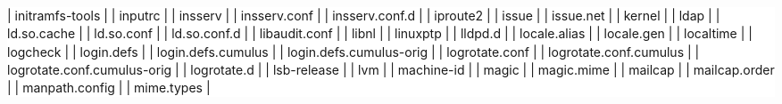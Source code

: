 | initramfs-tools |
| inputrc |
| insserv |
| insserv.conf |
| insserv.conf.d |
| iproute2 |
| issue |
| issue.net |
| kernel |
| ldap |
| ld.so.cache |
| ld.so.conf |
| ld.so.conf.d |
| libaudit.conf |
| libnl |
| linuxptp |
| lldpd.d |
| locale.alias |
| locale.gen |
| localtime |
| logcheck |
| login.defs |
| login.defs.cumulus |
| login.defs.cumulus-orig |
| logrotate.conf |
| logrotate.conf.cumulus |
| logrotate.conf.cumulus-orig |
| logrotate.d |
| lsb-release |
| lvm |
| machine-id |
| magic |
| magic.mime |
| mailcap |
| mailcap.order |
| manpath.config |
| mime.types |